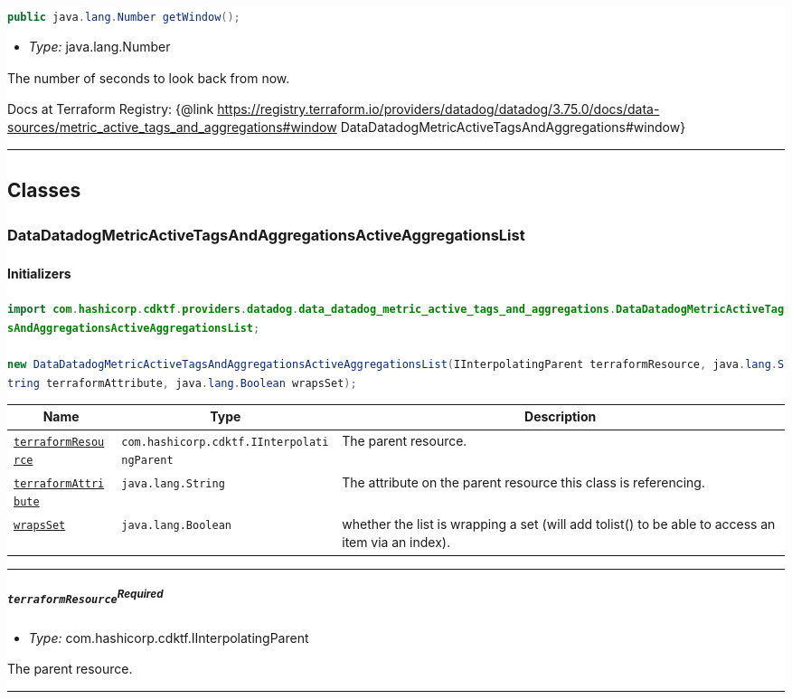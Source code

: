 ```java
public java.lang.Number getWindow();
```

- *Type:* java.lang.Number

The number of seconds to look back from now.

Docs at Terraform Registry: {@link https://registry.terraform.io/providers/datadog/datadog/3.75.0/docs/data-sources/metric_active_tags_and_aggregations#window DataDatadogMetricActiveTagsAndAggregations#window}

---

## Classes <a name="Classes" id="Classes"></a>

### DataDatadogMetricActiveTagsAndAggregationsActiveAggregationsList <a name="DataDatadogMetricActiveTagsAndAggregationsActiveAggregationsList" id="@cdktf/provider-datadog.dataDatadogMetricActiveTagsAndAggregations.DataDatadogMetricActiveTagsAndAggregationsActiveAggregationsList"></a>

#### Initializers <a name="Initializers" id="@cdktf/provider-datadog.dataDatadogMetricActiveTagsAndAggregations.DataDatadogMetricActiveTagsAndAggregationsActiveAggregationsList.Initializer"></a>

```java
import com.hashicorp.cdktf.providers.datadog.data_datadog_metric_active_tags_and_aggregations.DataDatadogMetricActiveTagsAndAggregationsActiveAggregationsList;

new DataDatadogMetricActiveTagsAndAggregationsActiveAggregationsList(IInterpolatingParent terraformResource, java.lang.String terraformAttribute, java.lang.Boolean wrapsSet);
```

| **Name** | **Type** | **Description** |
| --- | --- | --- |
| <code><a href="#@cdktf/provider-datadog.dataDatadogMetricActiveTagsAndAggregations.DataDatadogMetricActiveTagsAndAggregationsActiveAggregationsList.Initializer.parameter.terraformResource">terraformResource</a></code> | <code>com.hashicorp.cdktf.IInterpolatingParent</code> | The parent resource. |
| <code><a href="#@cdktf/provider-datadog.dataDatadogMetricActiveTagsAndAggregations.DataDatadogMetricActiveTagsAndAggregationsActiveAggregationsList.Initializer.parameter.terraformAttribute">terraformAttribute</a></code> | <code>java.lang.String</code> | The attribute on the parent resource this class is referencing. |
| <code><a href="#@cdktf/provider-datadog.dataDatadogMetricActiveTagsAndAggregations.DataDatadogMetricActiveTagsAndAggregationsActiveAggregationsList.Initializer.parameter.wrapsSet">wrapsSet</a></code> | <code>java.lang.Boolean</code> | whether the list is wrapping a set (will add tolist() to be able to access an item via an index). |

---

##### `terraformResource`<sup>Required</sup> <a name="terraformResource" id="@cdktf/provider-datadog.dataDatadogMetricActiveTagsAndAggregations.DataDatadogMetricActiveTagsAndAggregationsActiveAggregationsList.Initializer.parameter.terraformResource"></a>

- *Type:* com.hashicorp.cdktf.IInterpolatingParent

The parent resource.

---